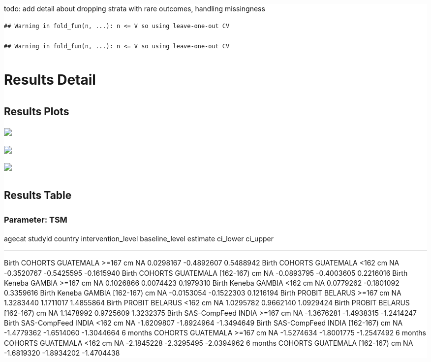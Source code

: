 todo: add detail about dropping strata with rare outcomes, handling missingness



```
## Warning in fold_fun(n, ...): n <= V so using leave-one-out CV

## Warning in fold_fun(n, ...): n <= V so using leave-one-out CV
```




# Results Detail

## Results Plots
![](/tmp/23deea0a-d624-4d14-942d-706df09432f5/6b3549e1-2da7-4a6e-86b5-f0020134dca6/REPORT_files/figure-html/plot_tsm-1.png)



![](/tmp/23deea0a-d624-4d14-942d-706df09432f5/6b3549e1-2da7-4a6e-86b5-f0020134dca6/REPORT_files/figure-html/plot_ate-1.png)



![](/tmp/23deea0a-d624-4d14-942d-706df09432f5/6b3549e1-2da7-4a6e-86b5-f0020134dca6/REPORT_files/figure-html/plot_par-1.png)

## Results Table

### Parameter: TSM


agecat      studyid         country     intervention_level   baseline_level      estimate     ci_lower     ci_upper
----------  --------------  ----------  -------------------  ---------------  -----------  -----------  -----------
Birth       COHORTS         GUATEMALA   >=167 cm             NA                 0.0298167   -0.4892607    0.5488942
Birth       COHORTS         GUATEMALA   <162 cm              NA                -0.3520767   -0.5425595   -0.1615940
Birth       COHORTS         GUATEMALA   [162-167) cm         NA                -0.0893795   -0.4003605    0.2216016
Birth       Keneba          GAMBIA      >=167 cm             NA                 0.1026866    0.0074423    0.1979310
Birth       Keneba          GAMBIA      <162 cm              NA                 0.0779262   -0.1801092    0.3359616
Birth       Keneba          GAMBIA      [162-167) cm         NA                -0.0153054   -0.1522303    0.1216194
Birth       PROBIT          BELARUS     >=167 cm             NA                 1.3283440    1.1711017    1.4855864
Birth       PROBIT          BELARUS     <162 cm              NA                 1.0295782    0.9662140    1.0929424
Birth       PROBIT          BELARUS     [162-167) cm         NA                 1.1478992    0.9725609    1.3232375
Birth       SAS-CompFeed    INDIA       >=167 cm             NA                -1.3676281   -1.4938315   -1.2414247
Birth       SAS-CompFeed    INDIA       <162 cm              NA                -1.6209807   -1.8924964   -1.3494649
Birth       SAS-CompFeed    INDIA       [162-167) cm         NA                -1.4779362   -1.6514060   -1.3044664
6 months    COHORTS         GUATEMALA   >=167 cm             NA                -1.5274634   -1.8001775   -1.2547492
6 months    COHORTS         GUATEMALA   <162 cm              NA                -2.1845228   -2.3295495   -2.0394962
6 months    COHORTS         GUATEMALA   [162-167) cm         NA                -1.6819320   -1.8934202   -1.4704438